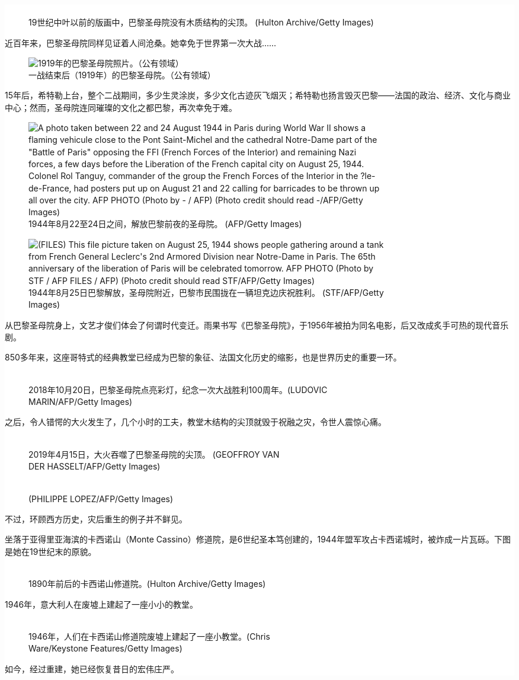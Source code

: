 <figure id="attachment_11191056" style="width: 600px" class="wp-caption aligncenter"><ahref="https://i.epochtimes.com/assets/uploads/2019/04/GettyImages-2695096.jpg"><img class="wp-image-11191056 size-large" src="https://i.epochtimes.com/assets/uploads/2019/04/GettyImages-2695096-600x428.jpg" alt="" width="600" b="428" /></a><figcaption class="wp-caption-text">19世纪中叶以前的版画中，巴黎圣母院没有木质结构的尖顶。 (Hulton Archive/Getty Images)</figcaption></figure>
<p>近百年来，巴黎圣母院同样见证着人间沧桑。她幸免于世界第一次大战……</p>
<figure id="attachment_11191160" style="width: 450px" class="wp-caption aligncenter"><ahref="https://i.epochtimes.com/assets/uploads/2019/04/carte-postale-ancienne-paris-04-voitures-notre-dame-1919.jpg"><img class="size-medium wp-image-11191160" src="https://i.epochtimes.com/assets/uploads/2019/04/carte-postale-ancienne-paris-04-voitures-notre-dame-1919-450x697.jpg" alt="1919年的巴黎圣母院照片。（公有领域）" width="450" b="697" /></a><figcaption class="wp-caption-text">一战结束后（1919年）的巴黎圣母院。（公有领域）</figcaption></figure>
<p>15年后，希特勒上台，整个二战期间，多少生灵涂炭，多少文化古迹灰飞烟灭；希特勒也扬言毁灭巴黎——法国的政治、经济、文化与商业中心；然而，圣母院连同璀璨的文化之都巴黎，再次幸免于难。</p>
<figure id="attachment_11191067" style="width: 600px" class="wp-caption aligncenter"><ahref="https://i.epochtimes.com/assets/uploads/2019/04/GettyImages-459454984.jpg"><img class="wp-image-11191067 size-large" src="https://i.epochtimes.com/assets/uploads/2019/04/GettyImages-459454984-600x466.jpg" alt="A photo taken between 22 and 24 August 1944 in Paris during World War II shows a flaming vehicule close to the Pont Saint-Michel and the cathedral Notre-Dame part of the &quot;Battle of Paris&quot; opposing the FFI (French Forces of the Interior) and remaining Nazi forces, a few days before the Liberation of the French capital city on August 25, 1944. Colonel Rol Tanguy, commander of the group the French Forces of the Interior in the ?le-de-France, had posters put up on August 21 and 22 calling for barricades to be thrown up all over the city. AFP PHOTO (Photo by - / AFP) (Photo credit should read -/AFP/Getty Images)" width="600" b="466" /></a><figcaption class="wp-caption-text">1944年8月22至24日之间，解放巴黎前夜的圣母院。 (AFP/Getty Images)</figcaption></figure>
<figure id="attachment_11191066" style="width: 600px" class="wp-caption aligncenter"><ahref="https://i.epochtimes.com/assets/uploads/2019/04/GettyImages-143418468.jpg"><img class="wp-image-11191066 size-large" src="https://i.epochtimes.com/assets/uploads/2019/04/GettyImages-143418468-600x444.jpg" alt="(FILES) This file picture taken on August 25, 1944 shows people gathering around a tank from French General Leclerc's 2nd Armored Division near Notre-Dame in Paris. The 65th anniversary of the liberation of Paris will be celebrated tomorrow. AFP PHOTO (Photo by STF / AFP FILES / AFP) (Photo credit should read STF/AFP/Getty Images)" width="600" b="444" /></a><figcaption class="wp-caption-text">1944年8月25日巴黎解放，圣母院附近，巴黎市民围拢在一辆坦克边庆祝胜利。 (STF/AFP/Getty Images)</figcaption></figure>
<p>从巴黎圣母院身上，文艺才俊们体会了何谓时代变迁。雨果书写《巴黎圣母院》，于1956年被拍为同名电影，后又改成炙手可热的现代音乐剧。</p>
<p>850多年来，这座哥特式的经典教堂已经成为巴黎的象征、法国文化历史的缩影，也是世界历史的重要一环。</p>
<figure id="attachment_11191115" style="width: 600px" class="wp-caption aligncenter"><ahref="https://i.epochtimes.com/assets/uploads/2019/04/GettyImages-1052680846.jpg"><img class="wp-image-11191115 size-large" src="https://i.epochtimes.com/assets/uploads/2019/04/GettyImages-1052680846-600x400.jpg" alt="" width="600" b="400" /></a><figcaption class="wp-caption-text">2018年10月20日，巴黎圣母院点亮彩灯，纪念一次大战胜利100周年。(LUDOVIC MARIN/AFP/Getty Images)</figcaption></figure>
<p>之后，令人错愕的大火发生了，几个小时的工夫，教堂木结构的尖顶就毁于祝融之灾，令世人震惊心痛。</p>
<figure id="attachment_11191077" style="width: 450px" class="wp-caption aligncenter"><ahref="https://i.epochtimes.com/assets/uploads/2019/04/GettyImages-1137430830.jpg"><img class="size-medium wp-image-11191077" src="https://i.epochtimes.com/assets/uploads/2019/04/GettyImages-1137430830-450x649.jpg" alt="" width="450" b="649" /></a><figcaption class="wp-caption-text">2019年4月15日，大火吞噬了巴黎圣母院的尖顶。 (GEOFFROY VAN DER HASSELT/AFP/Getty Images)</figcaption></figure>
<figure id="attachment_11191072" style="width: 600px" class="wp-caption aligncenter"><ahref="https://i.epochtimes.com/assets/uploads/2019/04/GettyImages-1137428364.jpg"><img class="wp-image-11191072 size-large" src="https://i.epochtimes.com/assets/uploads/2019/04/GettyImages-1137428364-600x399.jpg" alt="" width="600" b="399" /></a><figcaption class="wp-caption-text">(PHILIPPE LOPEZ/AFP/Getty Images)</figcaption></figure>
<p>不过，环顾西方历史，灾后重生的例子并不鲜见。</p>
<p>坐落于亚得里亚海滨的卡西诺山（Monte Cassino）修道院，是6世纪圣本笃创建的，1944年盟军攻占卡西诺城时，被炸成一片瓦砾。下图是她在19世纪末的原貌。</p>
<figure id="attachment_11191062" style="width: 600px" class="wp-caption aligncenter"><ahref="https://i.epochtimes.com/assets/uploads/2019/04/GettyImages-85560113.jpg"><img class="wp-image-11191062 size-large" src="https://i.epochtimes.com/assets/uploads/2019/04/GettyImages-85560113-600x447.jpg" alt="" width="600" b="447" /></a><figcaption class="wp-caption-text">1890年前后的卡西诺山修道院。(Hulton Archive/Getty Images)</figcaption></figure>
<p>1946年，意大利人在废墟上建起了一座小小的教堂。</p>
<figure id="attachment_11191057" style="width: 450px" class="wp-caption aligncenter"><ahref="https://i.epochtimes.com/assets/uploads/2019/04/GettyImages-3091232.jpg"><img class="wp-image-11191057 size-medium" src="https://i.epochtimes.com/assets/uploads/2019/04/GettyImages-3091232-450x474.jpg" alt="" width="450" b="474" /></a><figcaption class="wp-caption-text">1946年，人们在卡西诺山修道院废墟上建起了一座小教堂。(Chris Ware/Keystone Features/Getty Images)</figcaption></figure>
<p>如今，经过重建，她已经恢复昔日的宏伟庄严。</p>